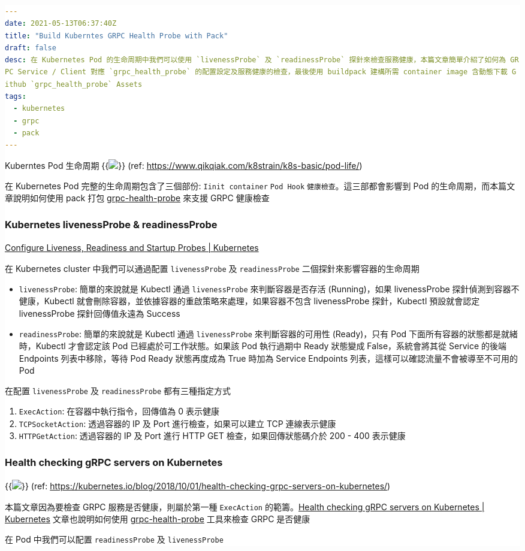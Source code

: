 ```yaml
---
date: 2021-05-13T06:37:40Z
title: "Build Kuberntes GRPC Health Probe with Pack"
draft: false
desc: 在 Kubernetes Pod 的生命周期中我們可以使用 `livenessProbe` 及 `readinessProbe` 探針來檢查服務健康，本篇文章簡單介紹了如何為 GRPC Service / Client 對應 `grpc_health_probe` 的配置設定及服務健康的檢查，最後使用 buildpack 建構所需 container image 含動態下載 Github `grpc_health_probe` Assets
tags:
  - kubernetes
  - grpc
  - pack
---
```


Kuberntes Pod 生命周期
{{<img src="/posts/build-kubernetes-grpc-health-probe-with-pack/img/pod-loap.jpeg">}}
(ref: https://www.qikqiak.com/k8strain/k8s-basic/pod-life/)

在 Kubernetes Pod 完整的生命周期包含了三個部份: `Iinit container` `Pod Hook` `健康檢查`。這三部都會影響到 Pod 的生命周期，而本篇文章說明如何使用 pack 打包 [grpc-health-probe](https://github.com/grpc-ecosystem/grpc-health-probe/) 來支援 GRPC 健康檢查



### Kubernetes livenessProbe & readinessProbe

[Configure Liveness, Readiness and Startup Probes | Kubernetes](https://kubernetes.io/docs/tasks/configure-pod-container/configure-liveness-readiness-startup-probes/)

在 Kubernetes cluster 中我們可以通過配置 `livenessProbe` 及 `readinessProbe` 二個探針來影響容器的生命周期

- `livenessProbe`: 簡單的來說就是 Kubectl 通過 `livenessProbe` 來判斷容器是否存活 (Running)，如果 livenessProbe 探針偵測到容器不健康，Kubectl 就會刪除容器，並依據容器的重啟策略來處理，如果容器不包含 livenessProbe 探針，Kubectl 預設就會認定 livenessProbe 探針回傳值永遠為 Success

- `readinessProbe`: 簡單的來說就是 Kubectl 通過 `livenessProbe` 來判斷容器的可用性 (Ready)，只有 Pod 下面所有容器的狀態都是就緒時，Kubectl 才會認定該 Pod 已經處於可工作狀態。如果該 Pod 執行過期中 Ready 狀態變成 False，系統會將其從 Service 的後端 Endpoints 列表中移除，等待 Pod Ready 狀態再度成為 True 時加為 Service Endpoints 列表，這樣可以確認流量不會被導至不可用的 Pod

在配置 `livenessProbe` 及 `readinessProbe` 都有三種指定方式

1. `ExecAction`: 在容器中執行指令，回傳值為 0 表示健康
1. `TCPSocketAction`: 透過容器的 IP 及 Port 進行檢查，如果可以建立 TCP 連線表示健康
1. `HTTPGetAction`: 透過容器的 IP 及 Port 進行 HTTP GET 檢查，如果回傳狀態碼介於 200 - 400 表示健康

### Health checking gRPC servers on Kubernetes

{{<img src="/posts/build-kubernetes-grpc-health-probe-with-pack/img/grpc_health_probe.png">}}
(ref: https://kubernetes.io/blog/2018/10/01/health-checking-grpc-servers-on-kubernetes/)

本篇文章因為要檢查 GRPC 服務是否健康，則屬於第一種 `ExecAction` 的範籌。[Health checking gRPC servers on Kubernetes | Kubernetes](https://kubernetes.io/blog/2018/10/01/health-checking-grpc-servers-on-kubernetes/) 文章也說明如何使用 [grpc-health-probe](https://github.com/grpc-ecosystem/grpc-health-probe/) 工具來檢查 GRPC 是否健康

在 Pod 中我們可以配置 `readinessProbe` 及 `livenessProbe`
